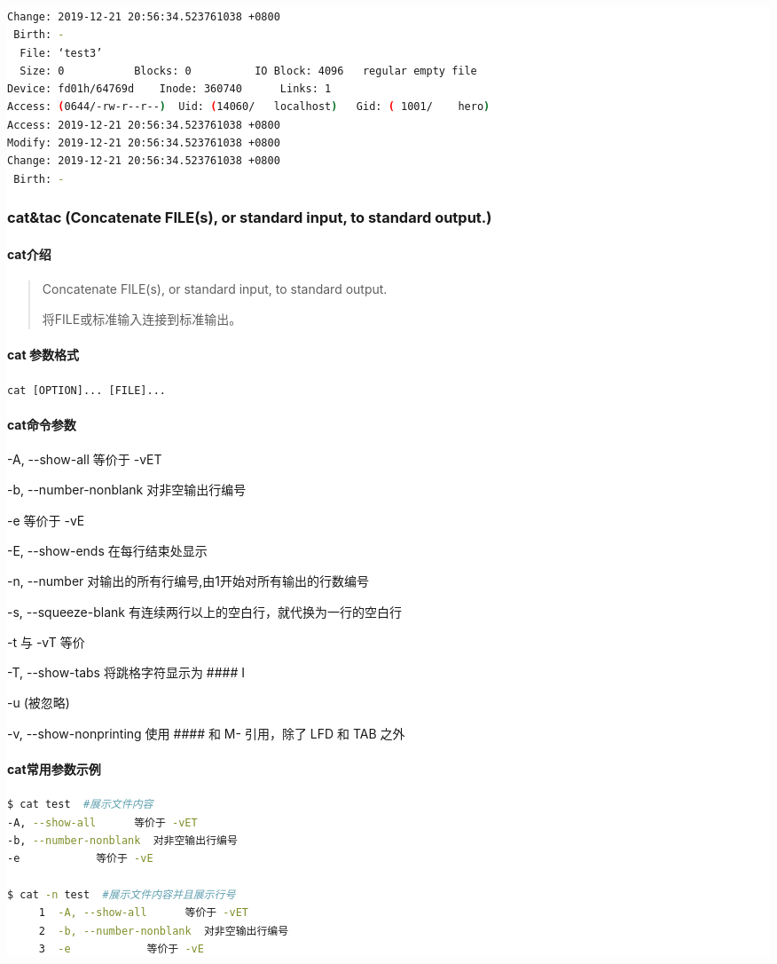 ```bash
Change: 2019-12-21 20:56:34.523761038 +0800
 Birth: -
  File: ‘test3’
  Size: 0         	Blocks: 0          IO Block: 4096   regular empty file
Device: fd01h/64769d	Inode: 360740      Links: 1
Access: (0644/-rw-r--r--)  Uid: (14060/   localhost)   Gid: ( 1001/    hero)
Access: 2019-12-21 20:56:34.523761038 +0800
Modify: 2019-12-21 20:56:34.523761038 +0800
Change: 2019-12-21 20:56:34.523761038 +0800
 Birth: -
```

### **cat&tac** (Concatenate FILE(s), or standard input, to standard output.)

####  cat介绍

> Concatenate FILE(s), or standard input, to standard output.
>
> 将FILE或标准输入连接到标准输出。

####  cat 参数格式

 `cat [OPTION]... [FILE]...`

####  cat命令参数

-A, --show-all      等价于 -vET

-b, --number-nonblank  对非空输出行编号

-e            等价于 -vE

-E, --show-ends     在每行结束处显示 

-n, --number   对输出的所有行编号,由1开始对所有输出的行数编号

-s, --squeeze-blank 有连续两行以上的空白行，就代换为一行的空白行 

-t            与 -vT 等价

-T, --show-tabs     将跳格字符显示为 #### I

-u            (被忽略)

-v, --show-nonprinting  使用 ####  和 M- 引用，除了 LFD 和 TAB 之外

####  cat常用参数示例

```bash
$ cat test  #展示文件内容
-A, --show-all      等价于 -vET
-b, --number-nonblank  对非空输出行编号
-e            等价于 -vE

$ cat -n test  #展示文件内容并且展示行号
     1	-A, --show-all      等价于 -vET
     2	-b, --number-nonblank  对非空输出行编号
     3	-e            等价于 -vE
```
